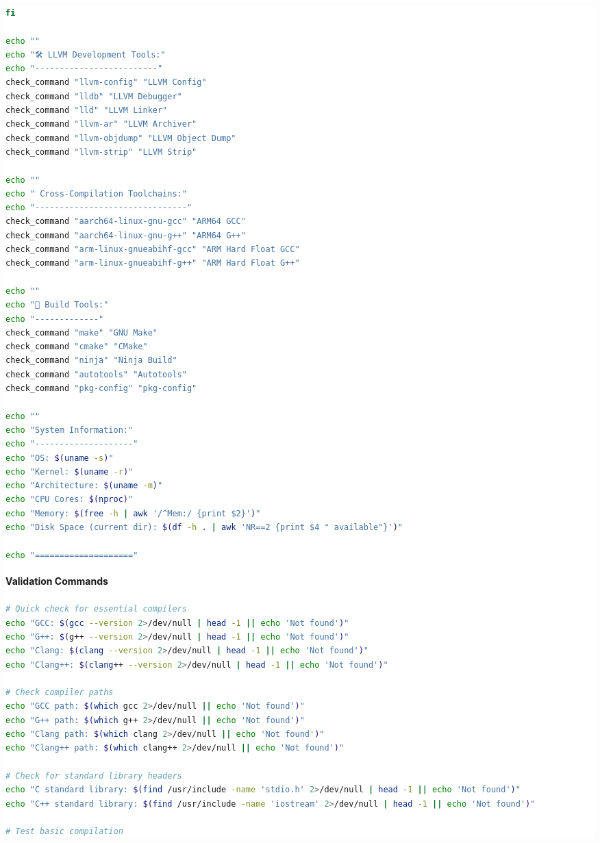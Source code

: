 ```bash
fi

echo ""
echo "🛠️ LLVM Development Tools:"
echo "-------------------------"
check_command "llvm-config" "LLVM Config"
check_command "lldb" "LLVM Debugger"
check_command "lld" "LLVM Linker"
check_command "llvm-ar" "LLVM Archiver"
check_command "llvm-objdump" "LLVM Object Dump"
check_command "llvm-strip" "LLVM Strip"

echo ""
echo " Cross-Compilation Toolchains:"
echo "-------------------------------"
check_command "aarch64-linux-gnu-gcc" "ARM64 GCC"
check_command "aarch64-linux-gnu-g++" "ARM64 G++"
check_command "arm-linux-gnueabihf-gcc" "ARM Hard Float GCC"
check_command "arm-linux-gnueabihf-g++" "ARM Hard Float G++"

echo ""
echo "🔧 Build Tools:"
echo "-------------"
check_command "make" "GNU Make"
check_command "cmake" "CMake"
check_command "ninja" "Ninja Build"
check_command "autotools" "Autotools"
check_command "pkg-config" "pkg-config"

echo ""
echo "System Information:"
echo "--------------------"
echo "OS: $(uname -s)"
echo "Kernel: $(uname -r)"
echo "Architecture: $(uname -m)"
echo "CPU Cores: $(nproc)"
echo "Memory: $(free -h | awk '/^Mem:/ {print $2}')"
echo "Disk Space (current dir): $(df -h . | awk 'NR==2 {print $4 " available"}')"

echo "===================="
```

#### Validation Commands

```bash
# Quick check for essential compilers
echo "GCC: $(gcc --version 2>/dev/null | head -1 || echo 'Not found')"
echo "G++: $(g++ --version 2>/dev/null | head -1 || echo 'Not found')"
echo "Clang: $(clang --version 2>/dev/null | head -1 || echo 'Not found')"
echo "Clang++: $(clang++ --version 2>/dev/null | head -1 || echo 'Not found')"

# Check compiler paths
echo "GCC path: $(which gcc 2>/dev/null || echo 'Not found')"
echo "G++ path: $(which g++ 2>/dev/null || echo 'Not found')"
echo "Clang path: $(which clang 2>/dev/null || echo 'Not found')"
echo "Clang++ path: $(which clang++ 2>/dev/null || echo 'Not found')"

# Check for standard library headers
echo "C standard library: $(find /usr/include -name 'stdio.h' 2>/dev/null | head -1 || echo 'Not found')"
echo "C++ standard library: $(find /usr/include -name 'iostream' 2>/dev/null | head -1 || echo 'Not found')"

# Test basic compilation
```